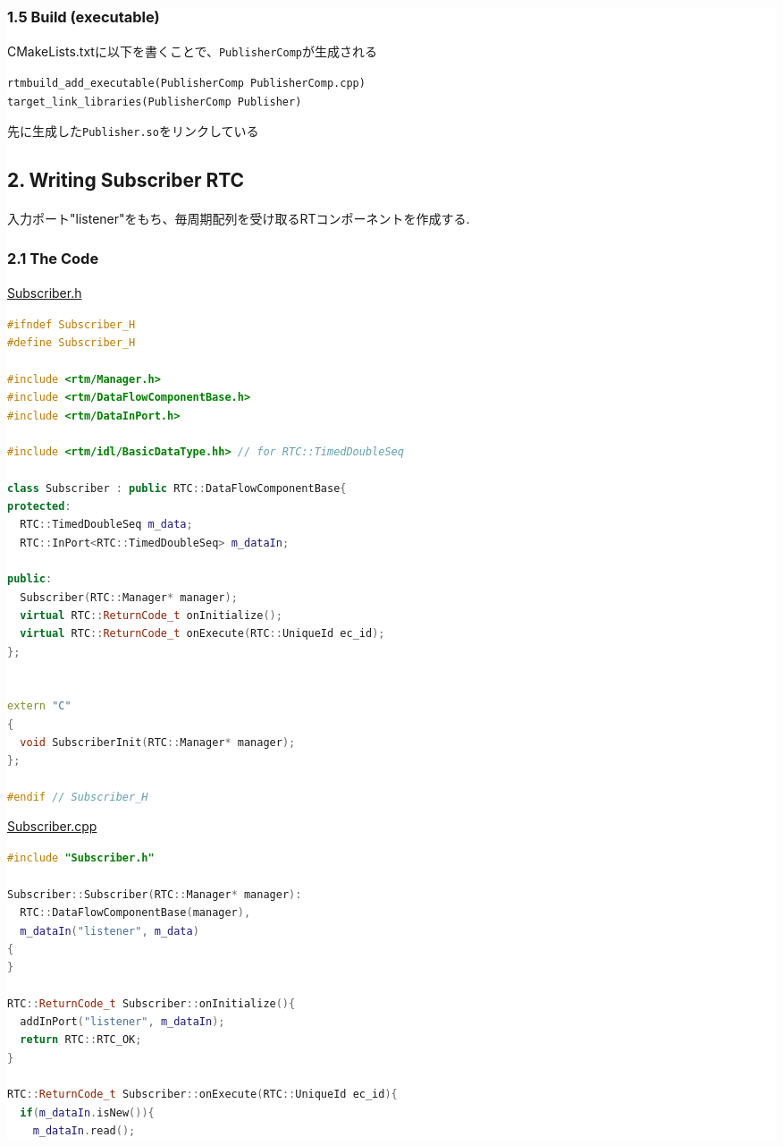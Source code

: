 ### 1.5 Build (executable)
CMakeLists.txtに以下を書くことで、`PublisherComp`が生成される
```
rtmbuild_add_executable(PublisherComp PublisherComp.cpp)
target_link_libraries(PublisherComp Publisher)
```
先に生成した`Publisher.so`をリンクしている

## 2. Writing Subscriber RTC

入力ポート"listener"をもち、毎周期配列を受け取るRTコンポーネントを作成する.

### 2.1 The Code
[Subscriber.h](https://github.com/Naoki-Hiraoka/rtmros_beginner_tutorial/blob/master/openrtm_beginner_tutorial/sample_io_rtc/rtc/Subscriber/Subscriber.h)
```c++
#ifndef Subscriber_H
#define Subscriber_H

#include <rtm/Manager.h>
#include <rtm/DataFlowComponentBase.h>
#include <rtm/DataInPort.h>

#include <rtm/idl/BasicDataType.hh> // for RTC::TimedDoubleSeq

class Subscriber : public RTC::DataFlowComponentBase{
protected:
  RTC::TimedDoubleSeq m_data;
  RTC::InPort<RTC::TimedDoubleSeq> m_dataIn;

public:
  Subscriber(RTC::Manager* manager);
  virtual RTC::ReturnCode_t onInitialize();
  virtual RTC::ReturnCode_t onExecute(RTC::UniqueId ec_id);
};


extern "C"
{
  void SubscriberInit(RTC::Manager* manager);
};

#endif // Subscriber_H
```

[Subscriber.cpp](https://github.com/Naoki-Hiraoka/rtmros_beginner_tutorial/blob/master/openrtm_beginner_tutorial/sample_io_rtc/rtc/Subscriber/Subscriber.cpp)
```c++
#include "Subscriber.h"

Subscriber::Subscriber(RTC::Manager* manager):
  RTC::DataFlowComponentBase(manager),
  m_dataIn("listener", m_data)
{
}

RTC::ReturnCode_t Subscriber::onInitialize(){
  addInPort("listener", m_dataIn);
  return RTC::RTC_OK;
}

RTC::ReturnCode_t Subscriber::onExecute(RTC::UniqueId ec_id){
  if(m_dataIn.isNew()){
    m_dataIn.read();
```